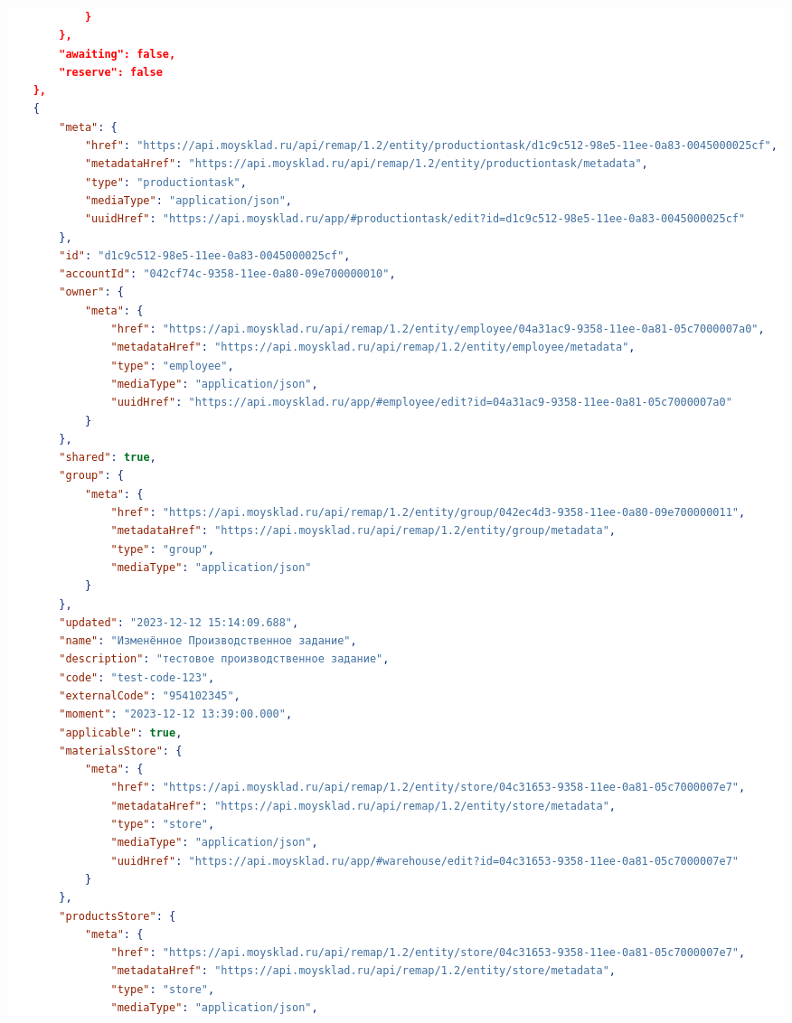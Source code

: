 ```json
            }
        },
        "awaiting": false,
        "reserve": false
    },
    {
        "meta": {
            "href": "https://api.moysklad.ru/api/remap/1.2/entity/productiontask/d1c9c512-98e5-11ee-0a83-0045000025cf",
            "metadataHref": "https://api.moysklad.ru/api/remap/1.2/entity/productiontask/metadata",
            "type": "productiontask",
            "mediaType": "application/json",
            "uuidHref": "https://api.moysklad.ru/app/#productiontask/edit?id=d1c9c512-98e5-11ee-0a83-0045000025cf"
        },
        "id": "d1c9c512-98e5-11ee-0a83-0045000025cf",
        "accountId": "042cf74c-9358-11ee-0a80-09e700000010",
        "owner": {
            "meta": {
                "href": "https://api.moysklad.ru/api/remap/1.2/entity/employee/04a31ac9-9358-11ee-0a81-05c7000007a0",
                "metadataHref": "https://api.moysklad.ru/api/remap/1.2/entity/employee/metadata",
                "type": "employee",
                "mediaType": "application/json",
                "uuidHref": "https://api.moysklad.ru/app/#employee/edit?id=04a31ac9-9358-11ee-0a81-05c7000007a0"
            }
        },
        "shared": true,
        "group": {
            "meta": {
                "href": "https://api.moysklad.ru/api/remap/1.2/entity/group/042ec4d3-9358-11ee-0a80-09e700000011",
                "metadataHref": "https://api.moysklad.ru/api/remap/1.2/entity/group/metadata",
                "type": "group",
                "mediaType": "application/json"
            }
        },
        "updated": "2023-12-12 15:14:09.688",
        "name": "Изменённое Производственное задание",
        "description": "тестовое производственное задание",
        "code": "test-code-123",
        "externalCode": "954102345",
        "moment": "2023-12-12 13:39:00.000",
        "applicable": true,
        "materialsStore": {
            "meta": {
                "href": "https://api.moysklad.ru/api/remap/1.2/entity/store/04c31653-9358-11ee-0a81-05c7000007e7",
                "metadataHref": "https://api.moysklad.ru/api/remap/1.2/entity/store/metadata",
                "type": "store",
                "mediaType": "application/json",
                "uuidHref": "https://api.moysklad.ru/app/#warehouse/edit?id=04c31653-9358-11ee-0a81-05c7000007e7"
            }
        },
        "productsStore": {
            "meta": {
                "href": "https://api.moysklad.ru/api/remap/1.2/entity/store/04c31653-9358-11ee-0a81-05c7000007e7",
                "metadataHref": "https://api.moysklad.ru/api/remap/1.2/entity/store/metadata",
                "type": "store",
                "mediaType": "application/json",
```